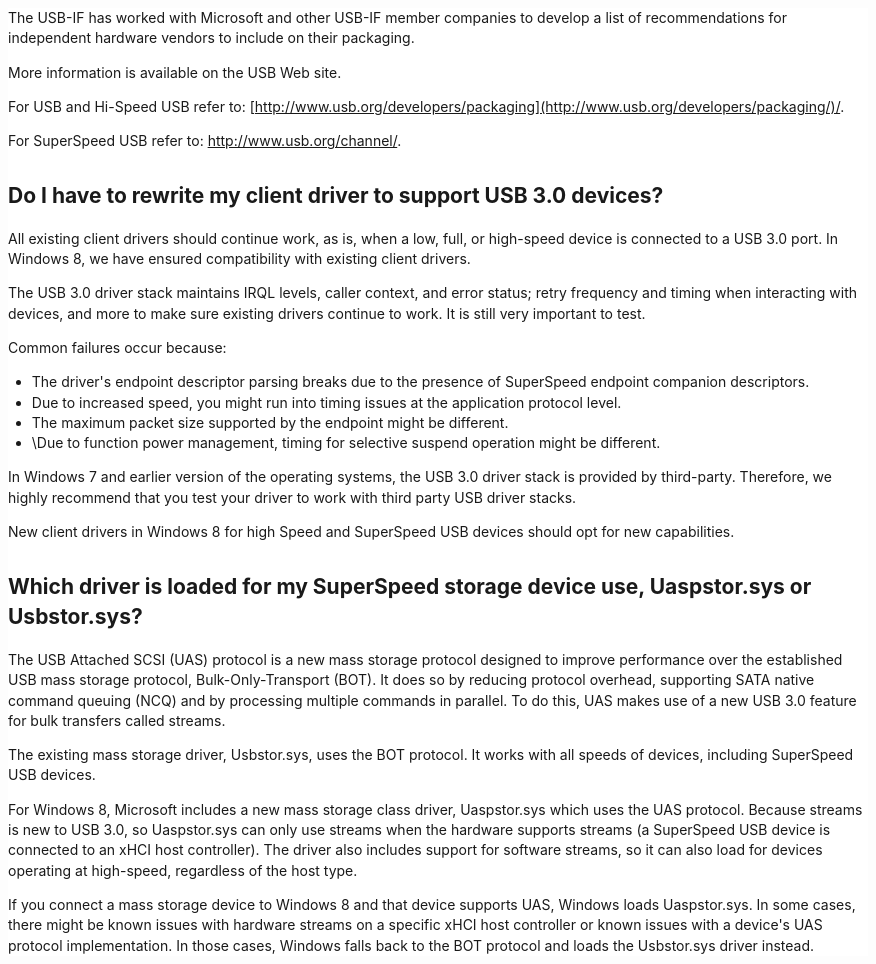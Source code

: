 
The USB-IF has worked with Microsoft and other USB-IF member companies to develop a list of recommendations for independent hardware vendors to include on their packaging.

More information is available on the USB Web site.

For USB and Hi-Speed USB refer to: [http://www.usb.org/developers/packaging](http://www.usb.org/developers/packaging/)/.

For SuperSpeed USB refer to: <http://www.usb.org/channel/>.

## Do I have to rewrite my client driver to support USB 3.0 devices?


All existing client drivers should continue work, as is, when a low, full, or high-speed device is connected to a USB 3.0 port. In Windows 8, we have ensured compatibility with existing client drivers.

The USB 3.0 driver stack maintains IRQL levels, caller context, and error status; retry frequency and timing when interacting with devices, and more to make sure existing drivers continue to work. It is still very important to test.

Common failures occur because:

-   The driver's endpoint descriptor parsing breaks due to the presence of SuperSpeed endpoint companion descriptors.
-   Due to increased speed, you might run into timing issues at the application protocol level.
-   The maximum packet size supported by the endpoint might be different.
-   \\Due to function power management, timing for selective suspend operation might be different.

In Windows 7 and earlier version of the operating systems, the USB 3.0 driver stack is provided by third-party. Therefore, we highly recommend that you test your driver to work with third party USB driver stacks.

New client drivers in Windows 8 for high Speed and SuperSpeed USB devices should opt for new capabilities.

## Which driver is loaded for my SuperSpeed storage device use, Uaspstor.sys or Usbstor.sys?


The USB Attached SCSI (UAS) protocol is a new mass storage protocol designed to improve performance over the established USB mass storage protocol, Bulk-Only-Transport (BOT). It does so by reducing protocol overhead, supporting SATA native command queuing (NCQ) and by processing multiple commands in parallel. To do this, UAS makes use of a new USB 3.0 feature for bulk transfers called streams.

The existing mass storage driver, Usbstor.sys, uses the BOT protocol. It works with all speeds of devices, including SuperSpeed USB devices.

For Windows 8, Microsoft includes a new mass storage class driver, Uaspstor.sys which uses the UAS protocol. Because streams is new to USB 3.0, so Uaspstor.sys can only use streams when the hardware supports streams (a SuperSpeed USB device is connected to an xHCI host controller). The driver also includes support for software streams, so it can also load for devices operating at high-speed, regardless of the host type.

If you connect a mass storage device to Windows 8 and that device supports UAS, Windows loads Uaspstor.sys. In some cases, there might be known issues with hardware streams on a specific xHCI host controller or known issues with a device's UAS protocol implementation. In those cases, Windows falls back to the BOT protocol and loads the Usbstor.sys driver instead.
